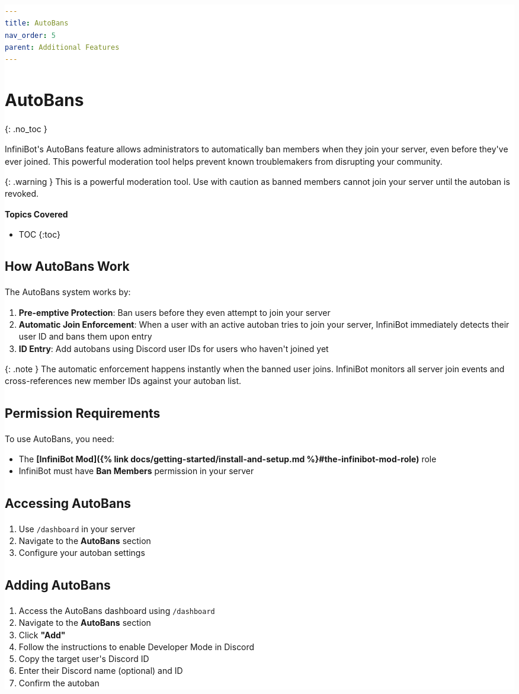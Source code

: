 ```yaml
---
title: AutoBans
nav_order: 5
parent: Additional Features
---
```


# AutoBans
{: .no_toc }

InfiniBot's AutoBans feature allows administrators to automatically ban members when they join your server, even before they've ever joined. This powerful moderation tool helps prevent known troublemakers from disrupting your community.

{: .warning }
This is a powerful moderation tool. Use with caution as banned members cannot join your server until the autoban is revoked.

**Topics Covered**
- TOC
{:toc}

## How AutoBans Work

The AutoBans system works by:
1. **Pre-emptive Protection**: Ban users before they even attempt to join your server
2. **Automatic Join Enforcement**: When a user with an active autoban tries to join your server, InfiniBot immediately detects their user ID and bans them upon entry
3. **ID Entry**: Add autobans using Discord user IDs for users who haven't joined yet

{: .note }
The automatic enforcement happens instantly when the banned user joins. InfiniBot monitors all server join events and cross-references new member IDs against your autoban list.

## Permission Requirements

To use AutoBans, you need:
- The **[InfiniBot Mod]({% link docs/getting-started/install-and-setup.md %}#the-infinibot-mod-role)** role
- InfiniBot must have **Ban Members** permission in your server

## Accessing AutoBans

1. Use `/dashboard` in your server
2. Navigate to the **AutoBans** section
3. Configure your autoban settings

## Adding AutoBans

1. Access the AutoBans dashboard using `/dashboard`
2. Navigate to the **AutoBans** section
3. Click **"Add"**
4. Follow the instructions to enable Developer Mode in Discord
5. Copy the target user's Discord ID
6. Enter their Discord name (optional) and ID
7. Confirm the autoban

